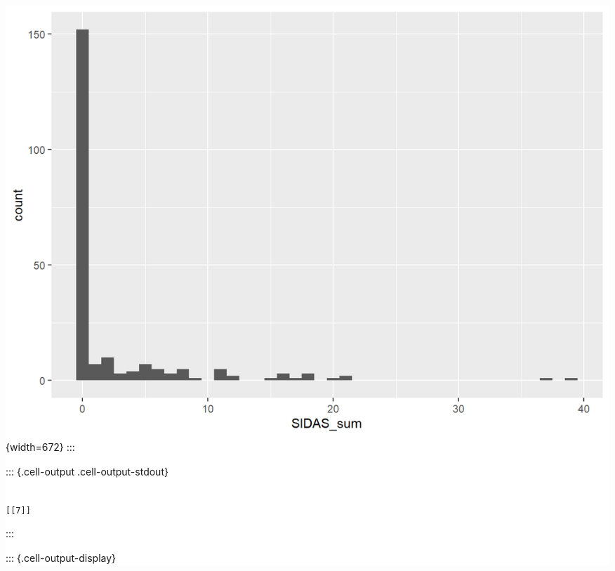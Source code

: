 ![](analyses-basic_files/figure-html/unnamed-chunk-28-6.png){width=672}
:::

::: {.cell-output .cell-output-stdout}

```

[[7]]
```


:::

::: {.cell-output-display}